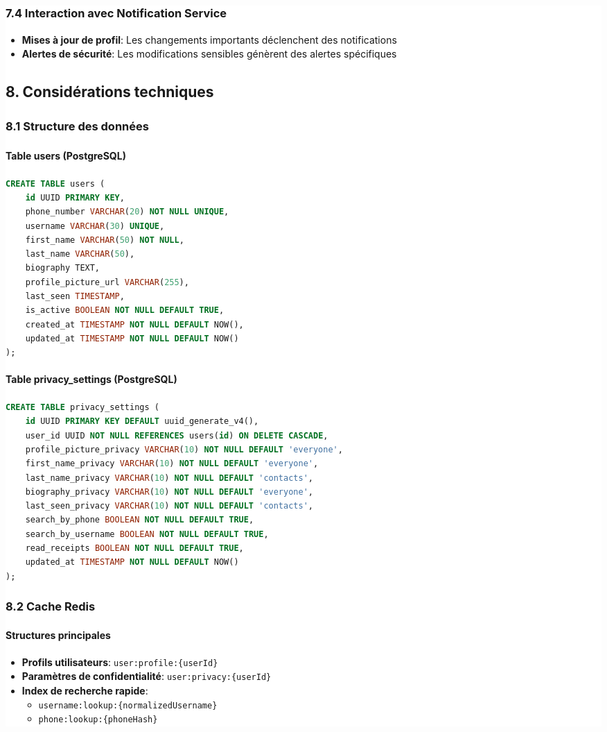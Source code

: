 ### 7.4 Interaction avec Notification Service
- **Mises à jour de profil**: Les changements importants déclenchent des notifications
- **Alertes de sécurité**: Les modifications sensibles génèrent des alertes spécifiques

## 8. Considérations techniques

### 8.1 Structure des données

#### Table users (PostgreSQL)
```sql
CREATE TABLE users (
    id UUID PRIMARY KEY,
    phone_number VARCHAR(20) NOT NULL UNIQUE,
    username VARCHAR(30) UNIQUE,
    first_name VARCHAR(50) NOT NULL,
    last_name VARCHAR(50),
    biography TEXT,
    profile_picture_url VARCHAR(255),
    last_seen TIMESTAMP,
    is_active BOOLEAN NOT NULL DEFAULT TRUE,
    created_at TIMESTAMP NOT NULL DEFAULT NOW(),
    updated_at TIMESTAMP NOT NULL DEFAULT NOW()
);
```

#### Table privacy_settings (PostgreSQL)
```sql
CREATE TABLE privacy_settings (
    id UUID PRIMARY KEY DEFAULT uuid_generate_v4(),
    user_id UUID NOT NULL REFERENCES users(id) ON DELETE CASCADE,
    profile_picture_privacy VARCHAR(10) NOT NULL DEFAULT 'everyone',
    first_name_privacy VARCHAR(10) NOT NULL DEFAULT 'everyone',
    last_name_privacy VARCHAR(10) NOT NULL DEFAULT 'contacts',
    biography_privacy VARCHAR(10) NOT NULL DEFAULT 'everyone',
    last_seen_privacy VARCHAR(10) NOT NULL DEFAULT 'contacts',
    search_by_phone BOOLEAN NOT NULL DEFAULT TRUE,
    search_by_username BOOLEAN NOT NULL DEFAULT TRUE,
    read_receipts BOOLEAN NOT NULL DEFAULT TRUE,
    updated_at TIMESTAMP NOT NULL DEFAULT NOW()
);
```

### 8.2 Cache Redis

#### Structures principales
- **Profils utilisateurs**: `user:profile:{userId}`
- **Paramètres de confidentialité**: `user:privacy:{userId}`
- **Index de recherche rapide**: 
  - `username:lookup:{normalizedUsername}`
  - `phone:lookup:{phoneHash}`
